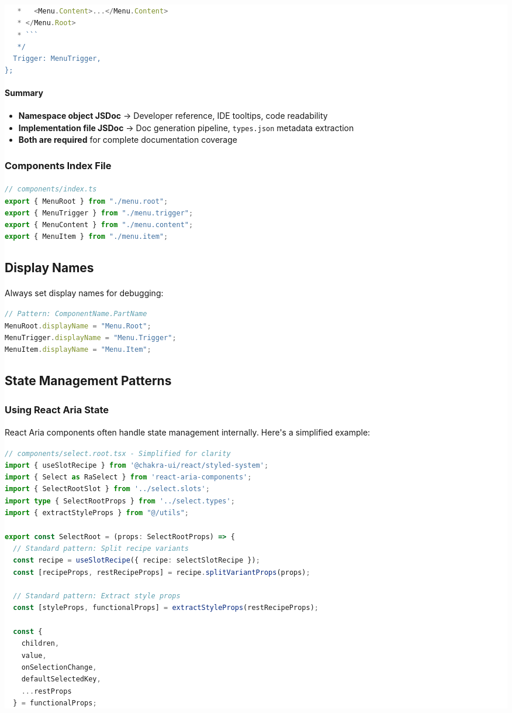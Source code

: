 ```typescript
   *   <Menu.Content>...</Menu.Content>
   * </Menu.Root>
   * ```
   */
  Trigger: MenuTrigger,
};
```

#### Summary

- **Namespace object JSDoc** → Developer reference, IDE tooltips, code readability
- **Implementation file JSDoc** → Doc generation pipeline, `types.json` metadata extraction
- **Both are required** for complete documentation coverage

### Components Index File

```typescript
// components/index.ts
export { MenuRoot } from "./menu.root";
export { MenuTrigger } from "./menu.trigger";
export { MenuContent } from "./menu.content";
export { MenuItem } from "./menu.item";
```

## Display Names

Always set display names for debugging:

```typescript
// Pattern: ComponentName.PartName
MenuRoot.displayName = "Menu.Root";
MenuTrigger.displayName = "Menu.Trigger";
MenuItem.displayName = "Menu.Item";
```

## State Management Patterns

### Using React Aria State

React Aria components often handle state management internally. Here's a
simplified example:

```typescript
// components/select.root.tsx - Simplified for clarity
import { useSlotRecipe } from '@chakra-ui/react/styled-system';
import { Select as RaSelect } from 'react-aria-components';
import { SelectRootSlot } from '../select.slots';
import type { SelectRootProps } from '../select.types';
import { extractStyleProps } from "@/utils";

export const SelectRoot = (props: SelectRootProps) => {
  // Standard pattern: Split recipe variants
  const recipe = useSlotRecipe({ recipe: selectSlotRecipe });
  const [recipeProps, restRecipeProps] = recipe.splitVariantProps(props);

  // Standard pattern: Extract style props
  const [styleProps, functionalProps] = extractStyleProps(restRecipeProps);

  const {
    children,
    value,
    onSelectionChange,
    defaultSelectedKey,
    ...restProps
  } = functionalProps;
```